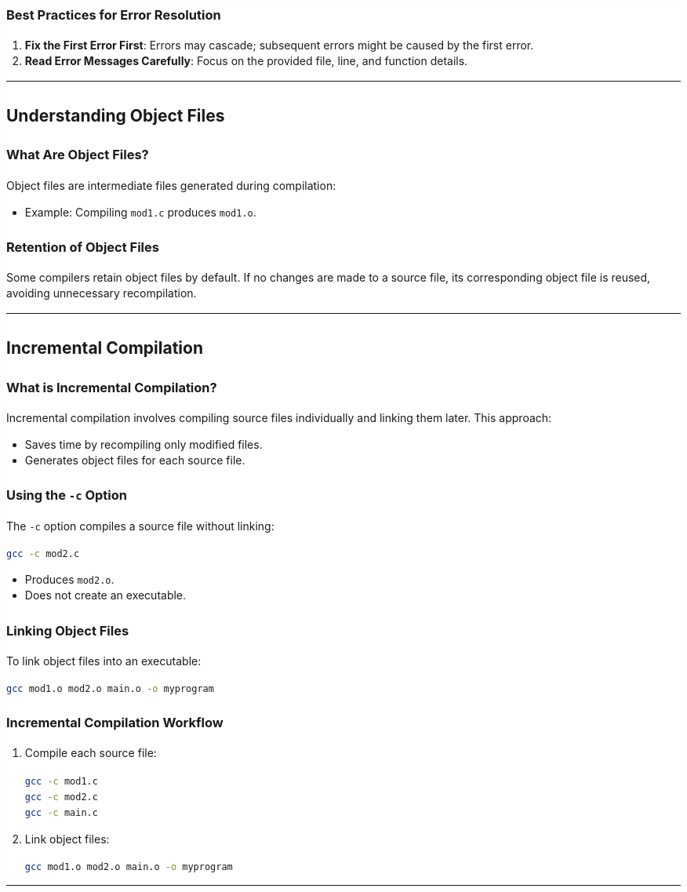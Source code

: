 ### Best Practices for Error Resolution
1. **Fix the First Error First**: Errors may cascade; subsequent errors might be caused by the first error.
2. **Read Error Messages Carefully**: Focus on the provided file, line, and function details.

---

## Understanding Object Files

### What Are Object Files?
Object files are intermediate files generated during compilation:
- Example: Compiling `mod1.c` produces `mod1.o`.

### Retention of Object Files
Some compilers retain object files by default. If no changes are made to a source file, its corresponding object file is reused, avoiding unnecessary recompilation.

---

## Incremental Compilation

### What is Incremental Compilation?
Incremental compilation involves compiling source files individually and linking them later. This approach:
- Saves time by recompiling only modified files.
- Generates object files for each source file.

### Using the `-c` Option
The `-c` option compiles a source file without linking:
```bash
gcc -c mod2.c
```
- Produces `mod2.o`.
- Does not create an executable.

### Linking Object Files
To link object files into an executable:
```bash
gcc mod1.o mod2.o main.o -o myprogram
```

### Incremental Compilation Workflow
1. Compile each source file:
   ```bash
   gcc -c mod1.c
   gcc -c mod2.c
   gcc -c main.c
   ```
2. Link object files:
   ```bash
   gcc mod1.o mod2.o main.o -o myprogram
   ```

---